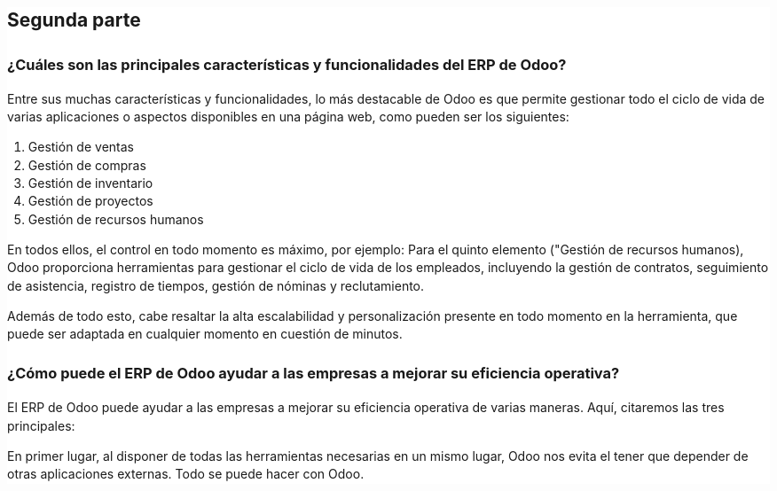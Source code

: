 









































## Segunda parte
### ¿Cuáles son las principales características y funcionalidades del ERP de Odoo?
Entre sus muchas características y funcionalidades, lo más destacable de Odoo es que permite gestionar todo el ciclo de vida de varias aplicaciones o aspectos disponibles en una página web, como pueden ser los siguientes:

1. Gestión de ventas
2. Gestión de compras
3. Gestión de inventario
4. Gestión de proyectos
5. Gestión de recursos humanos

En todos ellos, el control en todo momento es máximo, por ejemplo: Para el quinto elemento ("Gestión de recursos humanos), Odoo proporciona herramientas para gestionar el ciclo de vida de los empleados, incluyendo la gestión de contratos, seguimiento de asistencia, registro de tiempos, gestión de nóminas y reclutamiento.

Además de todo esto, cabe resaltar la alta escalabilidad y personalización presente en todo momento en la herramienta, que puede ser adaptada en cualquier momento en cuestión de minutos.

### ¿Cómo puede el ERP de Odoo ayudar a las empresas a mejorar su eficiencia operativa?

El ERP de Odoo puede ayudar a las empresas a mejorar su eficiencia operativa de varias maneras. Aquí, citaremos las tres principales:

En primer lugar, al disponer de todas las herramientas necesarias en un mismo lugar, Odoo nos evita el tener que depender de otras  aplicaciones externas. Todo se puede hacer con Odoo.
